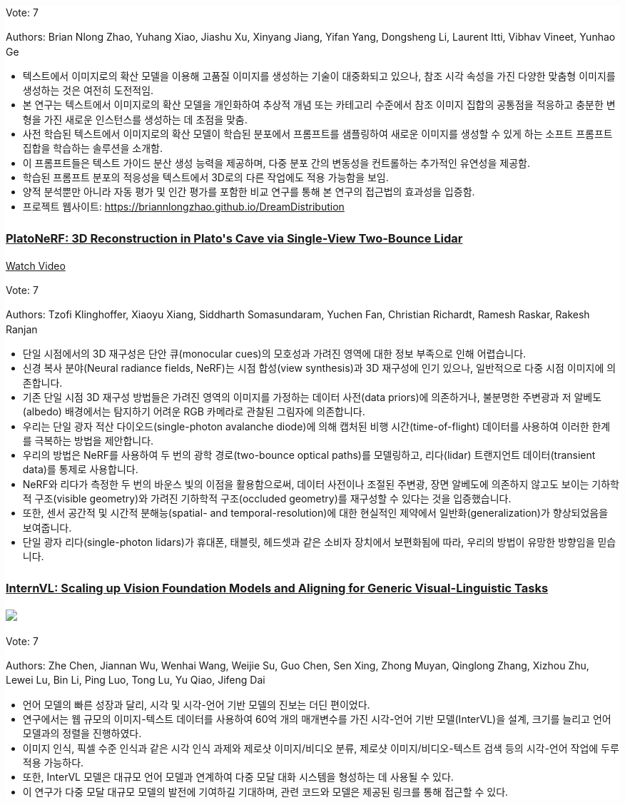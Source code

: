 Vote: 7

Authors: Brian Nlong Zhao, Yuhang Xiao, Jiashu Xu, Xinyang Jiang, Yifan Yang, Dongsheng Li, Laurent Itti, Vibhav Vineet, Yunhao Ge

- 텍스트에서 이미지로의 확산 모델을 이용해 고품질 이미지를 생성하는 기술이 대중화되고 있으나, 참조 시각 속성을 가진 다양한 맞춤형 이미지를 생성하는 것은 여전히 도전적임.
- 본 연구는 텍스트에서 이미지로의 확산 모델을 개인화하여 추상적 개념 또는 카테고리 수준에서 참조 이미지 집합의 공통점을 적응하고 충분한 변형을 가진 새로운 인스턴스를 생성하는 데 초점을 맞춤.
- 사전 학습된 텍스트에서 이미지로의 확산 모델이 학습된 분포에서 프롬프트를 샘플링하여 새로운 이미지를 생성할 수 있게 하는 소프트 프롬프트 집합을 학습하는 솔루션을 소개함.
- 이 프롬프트들은 텍스트 가이드 분산 생성 능력을 제공하며, 다중 분포 간의 변동성을 컨트롤하는 추가적인 유연성을 제공함.
- 학습된 프롬프트 분포의 적응성을 텍스트에서 3D로의 다른 작업에도 적용 가능함을 보임.
- 양적 분석뿐만 아니라 자동 평가 및 인간 평가를 포함한 비교 연구를 통해 본 연구의 접근법의 효과성을 입증함.
- 프로젝트 웹사이트: https://briannlongzhao.github.io/DreamDistribution

### [PlatoNeRF: 3D Reconstruction in Plato's Cave via Single-View Two-Bounce Lidar](https://arxiv.org/abs/2312.14239)

[Watch Video](https://cdn-uploads.huggingface.co/production/uploads/60f1abe7544c2adfd699860c/vTZszFFaLYbDAsX5Wdl1J.mp4)
<div><video controls src="https://cdn-uploads.huggingface.co/production/uploads/60f1abe7544c2adfd699860c/vTZszFFaLYbDAsX5Wdl1J.mp4" muted="false"></video></div>

Vote: 7

Authors: Tzofi Klinghoffer, Xiaoyu Xiang, Siddharth Somasundaram, Yuchen Fan, Christian Richardt, Ramesh Raskar, Rakesh Ranjan

- 단일 시점에서의 3D 재구성은 단안 큐(monocular cues)의 모호성과 가려진 영역에 대한 정보 부족으로 인해 어렵습니다.
- 신경 복사 분야(Neural radiance fields, NeRF)는 시점 합성(view synthesis)과 3D 재구성에 인기 있으나, 일반적으로 다중 시점 이미지에 의존합니다.
- 기존 단일 시점 3D 재구성 방법들은 가려진 영역의 이미지를 가정하는 데이터 사전(data priors)에 의존하거나, 불분명한 주변광과 저 알베도(albedo) 배경에서는 탐지하기 어려운 RGB 카메라로 관찰된 그림자에 의존합니다.
- 우리는 단일 광자 적산 다이오드(single-photon avalanche diode)에 의해 캡처된 비행 시간(time-of-flight) 데이터를 사용하여 이러한 한계를 극복하는 방법을 제안합니다.
- 우리의 방법은 NeRF를 사용하여 두 번의 광학 경로(two-bounce optical paths)를 모델링하고, 리다(lidar) 트랜지언트 데이터(transient data)를 통제로 사용합니다.
- NeRF와 리다가 측정한 두 번의 바운스 빛의 이점을 활용함으로써, 데이터 사전이나 조절된 주변광, 장면 알베도에 의존하지 않고도 보이는 기하학적 구조(visible geometry)와 가려진 기하학적 구조(occluded geometry)를 재구성할 수 있다는 것을 입증했습니다.
- 또한, 센서 공간적 및 시간적 분해능(spatial- and temporal-resolution)에 대한 현실적인 제약에서 일반화(generalization)가 향상되었음을 보여줍니다.
- 단일 광자 리다(single-photon lidars)가 휴대폰, 태블릿, 헤드셋과 같은 소비자 장치에서 보편화됨에 따라, 우리의 방법이 유망한 방향임을 믿습니다.

### [InternVL: Scaling up Vision Foundation Models and Aligning for Generic Visual-Linguistic Tasks](https://arxiv.org/abs/2312.14238)

![](https://cdn-uploads.huggingface.co/production/uploads/60f1abe7544c2adfd699860c/7F6Pbd_hiG2l-BCHVUPtF.png)

Vote: 7

Authors: Zhe Chen, Jiannan Wu, Wenhai Wang, Weijie Su, Guo Chen, Sen Xing, Zhong Muyan, Qinglong Zhang, Xizhou Zhu, Lewei Lu, Bin Li, Ping Luo, Tong Lu, Yu Qiao, Jifeng Dai

- 언어 모델의 빠른 성장과 달리, 시각 및 시각-언어 기반 모델의 진보는 더딘 편이었다.
- 연구에서는 웹 규모의 이미지-텍스트 데이터를 사용하여 60억 개의 매개변수를 가진 시각-언어 기반 모델(InterVL)을 설계, 크기를 늘리고 언어 모델과의 정렬을 진행하였다.
- 이미지 인식, 픽셀 수준 인식과 같은 시각 인식 과제와 제로샷 이미지/비디오 분류, 제로샷 이미지/비디오-텍스트 검색 등의 시각-언어 작업에 두루 적용 가능하다.
- 또한, InterVL 모델은 대규모 언어 모델과 연계하여 다중 모달 대화 시스템을 형성하는 데 사용될 수 있다.
- 이 연구가 다중 모달 대규모 모델의 발전에 기여하길 기대하며, 관련 코드와 모델은 제공된 링크를 통해 접근할 수 있다.
